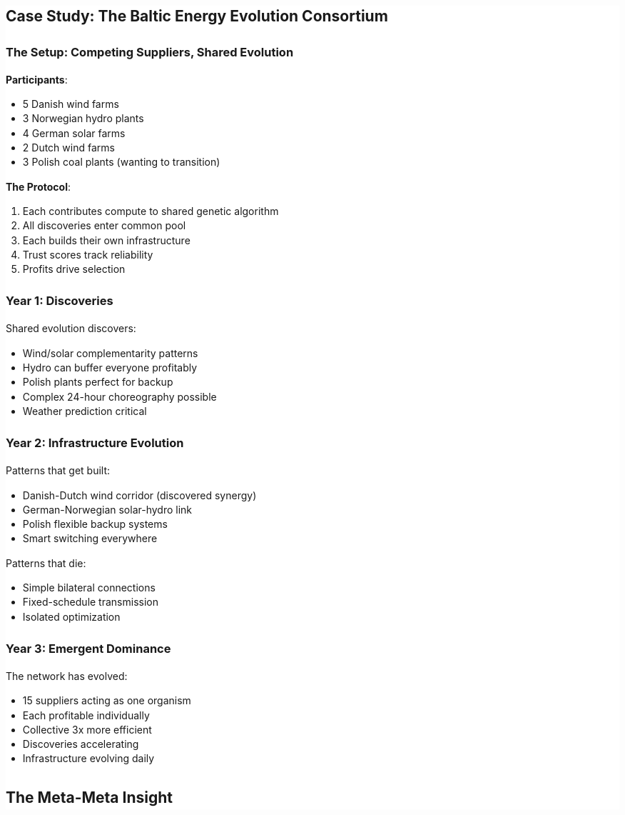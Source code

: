 ## Case Study: The Baltic Energy Evolution Consortium

### The Setup: Competing Suppliers, Shared Evolution

**Participants**:
- 5 Danish wind farms
- 3 Norwegian hydro plants
- 4 German solar farms
- 2 Dutch wind farms
- 3 Polish coal plants (wanting to transition)

**The Protocol**:
1. Each contributes compute to shared genetic algorithm
2. All discoveries enter common pool
3. Each builds their own infrastructure
4. Trust scores track reliability
5. Profits drive selection

### Year 1: Discoveries

Shared evolution discovers:
- Wind/solar complementarity patterns
- Hydro can buffer everyone profitably
- Polish plants perfect for backup
- Complex 24-hour choreography possible
- Weather prediction critical

### Year 2: Infrastructure Evolution

Patterns that get built:
- Danish-Dutch wind corridor (discovered synergy)
- German-Norwegian solar-hydro link
- Polish flexible backup systems
- Smart switching everywhere

Patterns that die:
- Simple bilateral connections
- Fixed-schedule transmission
- Isolated optimization

### Year 3: Emergent Dominance

The network has evolved:
- 15 suppliers acting as one organism
- Each profitable individually
- Collective 3x more efficient
- Discoveries accelerating
- Infrastructure evolving daily

## The Meta-Meta Insight
